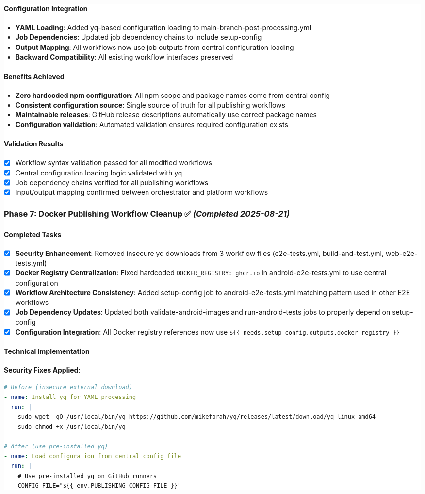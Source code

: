 ```yaml
```

#### Configuration Integration

- **YAML Loading**: Added yq-based configuration loading to main-branch-post-processing.yml
- **Job Dependencies**: Updated job dependency chains to include setup-config
- **Output Mapping**: All workflows now use job outputs from central configuration loading
- **Backward Compatibility**: All existing workflow interfaces preserved

#### Benefits Achieved

- **Zero hardcoded npm configuration**: All npm scope and package names come from central config
- **Consistent configuration source**: Single source of truth for all publishing workflows
- **Maintainable releases**: GitHub release descriptions automatically use correct package names
- **Configuration validation**: Automated validation ensures required configuration exists

#### Validation Results

- [x] Workflow syntax validation passed for all modified workflows
- [x] Central configuration loading logic validated with yq
- [x] Job dependency chains verified for all publishing workflows
- [x] Input/output mapping confirmed between orchestrator and platform workflows

### Phase 7: Docker Publishing Workflow Cleanup ✅ *(Completed 2025-08-21)*

#### Completed Tasks

- [x] **Security Enhancement**: Removed insecure yq downloads from 3 workflow files (e2e-tests.yml, build-and-test.yml, web-e2e-tests.yml)
- [x] **Docker Registry Centralization**: Fixed hardcoded `DOCKER_REGISTRY: ghcr.io` in android-e2e-tests.yml to use central configuration
- [x] **Workflow Architecture Consistency**: Added setup-config job to android-e2e-tests.yml matching pattern used in other E2E workflows
- [x] **Job Dependency Updates**: Updated both validate-android-images and run-android-tests jobs to properly depend on setup-config
- [x] **Configuration Integration**: All Docker registry references now use `${{ needs.setup-config.outputs.docker-registry }}`

#### Technical Implementation

**Security Fixes Applied**:

```yaml
# Before (insecure external download)
- name: Install yq for YAML processing
  run: |
    sudo wget -qO /usr/local/bin/yq https://github.com/mikefarah/yq/releases/latest/download/yq_linux_amd64
    sudo chmod +x /usr/local/bin/yq

# After (use pre-installed yq)  
- name: Load configuration from central config file
  run: |
    # Use pre-installed yq on GitHub runners
    CONFIG_FILE="${{ env.PUBLISHING_CONFIG_FILE }}"
```
